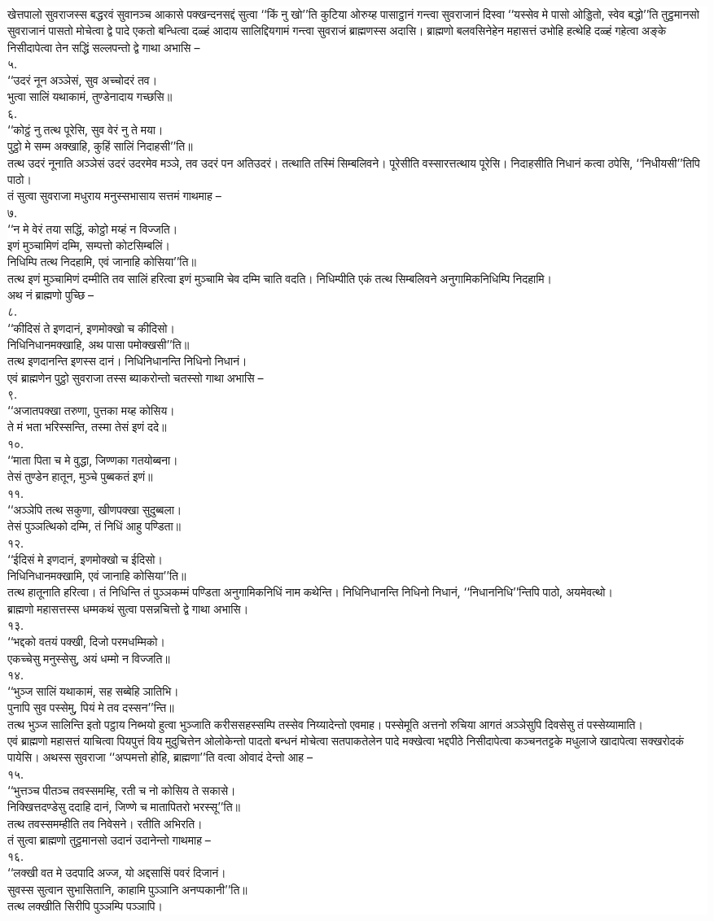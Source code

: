 खेत्तपालो सुवराजस्स बद्धरवं सुवानञ्च आकासे पक्खन्दनसद्दं सुत्वा ‘‘किं नु खो’’ति कुटिया ओरुय्ह पासाट्ठानं गन्त्वा सुवराजानं दिस्वा ‘‘यस्सेव मे पासो ओड्डितो, स्वेव बद्धो’’ति तुट्ठमानसो सुवराजानं पासतो मोचेत्वा द्वे पादे एकतो बन्धित्वा दळ्हं आदाय सालिद्दियगामं गन्त्वा सुवराजं ब्राह्मणस्स अदासि। ब्राह्मणो बलवसिनेहेन महासत्तं उभोहि हत्थेहि दळ्हं गहेत्वा अङ्के निसीदापेत्वा तेन सद्धिं सल्लपन्तो द्वे गाथा अभासि –  
५.  
‘‘उदरं नून अञ्ञेसं, सुव अच्चोदरं तव।  
भुत्वा सालिं यथाकामं, तुण्डेनादाय गच्छसि॥  
६.  
‘‘कोट्ठं नु तत्थ पूरेसि, सुव वेरं नु ते मया।  
पुट्ठो मे सम्म अक्खाहि, कुहिं सालिं निदाहसी’’ति॥  
तत्थ उदरं नूनाति अञ्ञेसं उदरं उदरमेव मञ्ञे, तव उदरं पन अतिउदरं। तत्थाति तस्मिं सिम्बलिवने। पूरेसीति वस्सारत्तत्थाय पूरेसि। निदाहसीति निधानं कत्वा ठपेसि, ‘‘निधीयसी’’तिपि पाठो।  
तं सुत्वा सुवराजा मधुराय मनुस्सभासाय सत्तमं गाथमाह –  
७.  
‘‘न मे वेरं तया सद्धिं, कोट्ठो मय्हं न विज्जति।  
इणं मुञ्चामिणं दम्मि, सम्पत्तो कोटसिम्बलिं।  
निधिम्पि तत्थ निदहामि, एवं जानाहि कोसिया’’ति॥  
तत्थ इणं मुञ्चामिणं दम्मीति तव सालिं हरित्वा इणं मुञ्चामि चेव दम्मि चाति वदति। निधिम्पीति एकं तत्थ सिम्बलिवने अनुगामिकनिधिम्पि निदहामि।  
अथ नं ब्राह्मणो पुच्छि –  
८.  
‘‘कीदिसं ते इणदानं, इणमोक्खो च कीदिसो।  
निधिनिधानमक्खाहि, अथ पासा पमोक्खसी’’ति॥  
तत्थ इणदानन्ति इणस्स दानं। निधिनिधानन्ति निधिनो निधानं।  
एवं ब्राह्मणेन पुट्ठो सुवराजा तस्स ब्याकरोन्तो चतस्सो गाथा अभासि –  
९.  
‘‘अजातपक्खा तरुणा, पुत्तका मय्ह कोसिय।  
ते मं भता भरिस्सन्ति, तस्मा तेसं इणं ददे॥  
१०.  
‘‘माता पिता च मे वुद्धा, जिण्णका गतयोब्बना।  
तेसं तुण्डेन हातून, मुञ्चे पुब्बकतं इणं॥  
११.  
‘‘अञ्ञेपि तत्थ सकुणा, खीणपक्खा सुदुब्बला।  
तेसं पुञ्ञत्थिको दम्मि, तं निधिं आहु पण्डिता॥  
१२.  
‘‘ईदिसं मे इणदानं, इणमोक्खो च ईदिसो।  
निधिनिधानमक्खामि, एवं जानाहि कोसिया’’ति॥  
तत्थ हातूनाति हरित्वा। तं निधिन्ति तं पुञ्ञकम्मं पण्डिता अनुगामिकनिधिं नाम कथेन्ति। निधिनिधानन्ति निधिनो निधानं, ‘‘निधाननिधि’’न्तिपि पाठो, अयमेवत्थो।  
ब्राह्मणो महासत्तस्स धम्मकथं सुत्वा पसन्नचित्तो द्वे गाथा अभासि।  
१३.  
‘‘भद्दको वतयं पक्खी, दिजो परमधम्मिको।  
एकच्चेसु मनुस्सेसु, अयं धम्मो न विज्जति॥  
१४.  
‘‘भुञ्ज सालिं यथाकामं, सह सब्बेहि ञातिभि।  
पुनापि सुव पस्सेमु, पियं मे तव दस्सन’’न्ति॥  
तत्थ भुञ्ज सालिन्ति इतो पट्ठाय निब्भयो हुत्वा भुञ्जाति करीससहस्सम्पि तस्सेव निय्यादेन्तो एवमाह। पस्सेमूति अत्तनो रुचिया आगतं अञ्ञेसुपि दिवसेसु तं पस्सेय्यामाति।  
एवं ब्राह्मणो महासत्तं याचित्वा पियपुत्तं विय मुदुचित्तेन ओलोकेन्तो पादतो बन्धनं मोचेत्वा सतपाकतेलेन पादे मक्खेत्वा भद्दपीठे निसीदापेत्वा कञ्चनतट्टके मधुलाजे खादापेत्वा सक्खरोदकं पायेसि। अथस्स सुवराजा ‘‘अप्पमत्तो होहि, ब्राह्मणा’’ति वत्वा ओवादं देन्तो आह –  
१५.  
‘‘भुत्तञ्च पीतञ्च तवस्समम्हि, रती च नो कोसिय ते सकासे।  
निक्खित्तदण्डेसु ददाहि दानं, जिण्णे च मातापितरो भरस्सू’’ति॥  
तत्थ तवस्समम्हीति तव निवेसने। रतीति अभिरति।  
तं सुत्वा ब्राह्मणो तुट्ठमानसो उदानं उदानेन्तो गाथमाह –  
१६.  
‘‘लक्खी वत मे उदपादि अज्ज, यो अद्दसासिं पवरं दिजानं।  
सुवस्स सुत्वान सुभासितानि, काहामि पुञ्ञानि अनप्पकानी’’ति॥  
तत्थ लक्खीति सिरीपि पुञ्ञम्पि पञ्ञापि।  